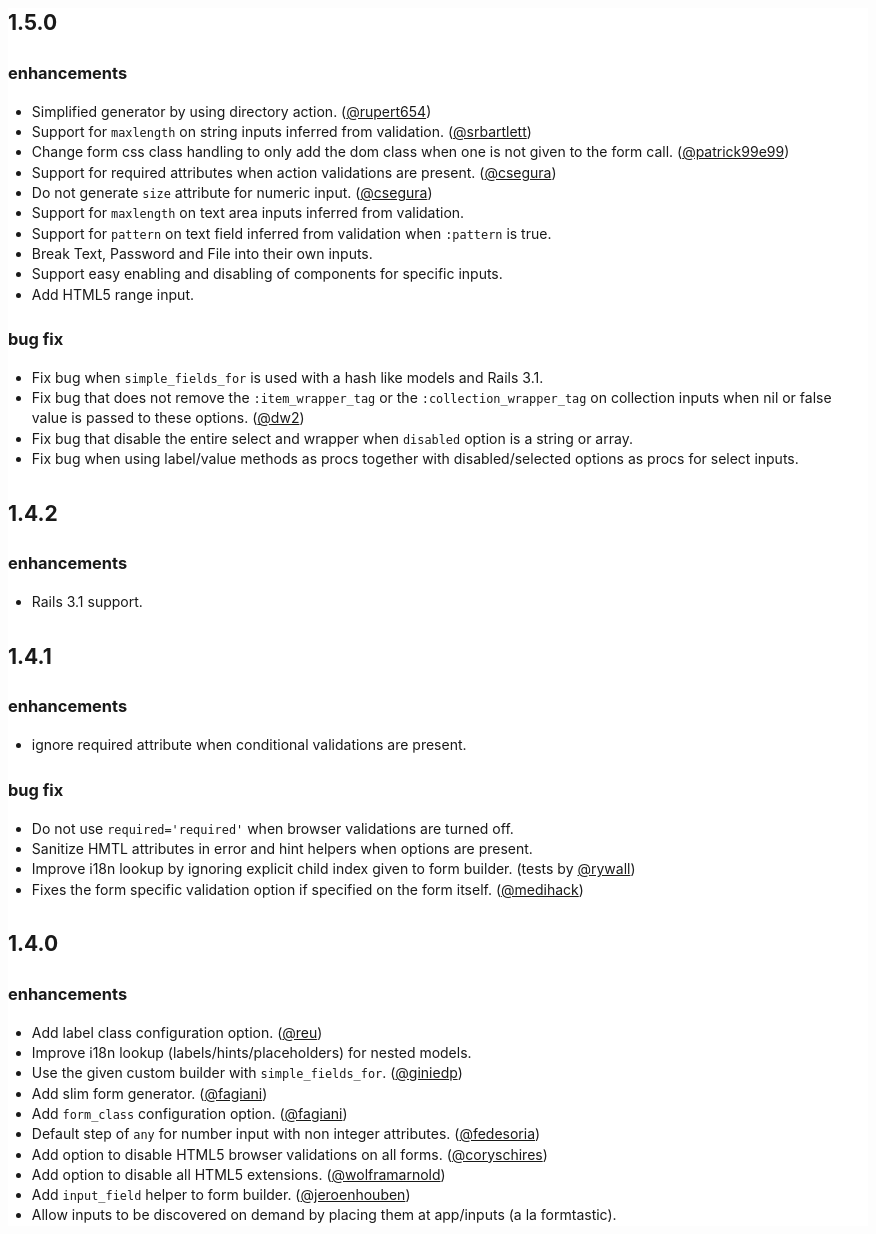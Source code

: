## 1.5.0

### enhancements
  * Simplified generator by using directory action. ([@rupert654](https://github.com/rupert654))
  * Support for `maxlength` on string inputs inferred from validation. ([@srbartlett](https://github.com/srbartlett))
  * Change form css class handling to only add the dom class when one is not given to the form call.
    ([@patrick99e99](https://github.com/patrick99e99))
  * Support for required attributes when action validations are present. ([@csegura](http://github.com/csegura))
  * Do not generate `size` attribute for numeric input. ([@csegura](https://github.com/jasonmp85))
  * Support for `maxlength` on text area inputs inferred from validation.
  * Support for `pattern` on text field inferred from validation when `:pattern` is true.
  * Break Text, Password and File into their own inputs.
  * Support easy enabling and disabling of components for specific inputs.
  * Add HTML5 range input.

### bug fix
  * Fix bug when `simple_fields_for` is used with a hash like models and Rails 3.1.
  * Fix bug that does not remove the `:item_wrapper_tag` or the `:collection_wrapper_tag` on collection
    inputs when nil or false value is passed to these options. ([@dw2](https://gitbub.com/dw2))
  * Fix bug that disable the entire select and wrapper when `disabled` option is a string or array.
  * Fix bug when using label/value methods as procs together with disabled/selected options as procs for select inputs.

## 1.4.2

### enhancements
  * Rails 3.1 support.

## 1.4.1

### enhancements
  * ignore required attribute when conditional validations are present.

### bug fix
  * Do not use `required='required'` when browser validations are turned off.
  * Sanitize HMTL attributes in error and hint helpers when options are present.
  * Improve i18n lookup by ignoring explicit child index given to form builder.
    (tests by [@rywall](https://github.com/rywall))
  * Fixes the form specific validation option if specified on the form itself. ([@medihack](https://github.com/medihack))

## 1.4.0

### enhancements
  * Add label class configuration option. ([@reu](http://github.com/reu))
  * Improve i18n lookup (labels/hints/placeholders) for nested models.
  * Use the given custom builder with `simple_fields_for`. ([@giniedp](https://github.com/giniedp))
  * Add slim form generator. ([@fagiani](https://github.com/fagiani))
  * Add `form_class` configuration option. ([@fagiani](https://github.com/fagiani))
  * Default step of `any` for number input with non integer attributes. ([@fedesoria](https://github.com/fedesoria))
  * Add option to disable HTML5 browser validations on all forms. ([@coryschires](https://github.com/coryschires))
  * Add option to disable all HTML5 extensions. ([@wolframarnold](https://github.com/wolframarnold))
  * Add `input_field` helper to form builder. ([@jeroenhouben](https://github.com/jeroenhouben))
  * Allow inputs to be discovered on demand by placing them at app/inputs (a la formtastic).